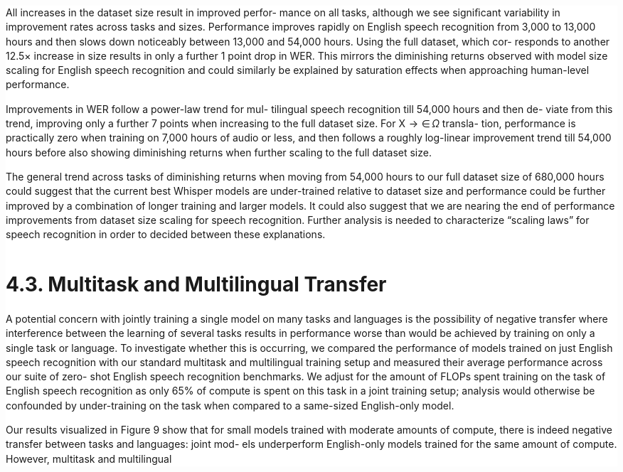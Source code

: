 All increases in the dataset size result in improved perfor- mance on all tasks, although we see signiﬁcant variability in improvement rates across tasks and sizes. Performance improves rapidly on English speech recognition from 3,000 to 13,000 hours and then slows down noticeably between 13,000 and 54,000 hours. Using the full dataset, which cor- responds to another   $12.5\times$   increase in size results in only a further 1 point drop in WER. This mirrors the diminishing returns observed with model size scaling for English speech recognition and could similarly be explained by saturation effects when approaching human-level performance.  

Improvements in WER follow a power-law trend for mul- tilingual speech recognition till 54,000 hours and then de- viate from this trend, improving only a further 7 points when increasing to the full dataset size. For    $\mathrm{X}{\rightarrow}{\in}\,\Omega$   transla- tion, performance is practically zero when training on 7,000 hours of audio or less, and then follows a roughly log-linear improvement trend till 54,000 hours before also showing diminishing returns when further scaling to the full dataset size.  

The general trend across tasks of diminishing returns when moving from 54,000 hours to our full dataset size of 680,000 hours could suggest that the current best Whisper models are under-trained relative to dataset size and performance could be further improved by a combination of longer training and larger models. It could also suggest that we are nearing the end of performance improvements from dataset size scaling for speech recognition. Further analysis is needed to characterize “scaling laws” for speech recognition in order to decided between these explanations.  

# 4.3. Multitask and Multilingual Transfer  

A potential concern with jointly training a single model on many tasks and languages is the possibility of negative transfer where interference between the learning of several tasks results in performance worse than would be achieved by training on only a single task or language. To investigate whether this is occurring, we compared the performance of models trained on just English speech recognition with our standard multitask and multilingual training setup and measured their average performance across our suite of zero- shot English speech recognition benchmarks. We adjust for the amount of FLOPs spent training on the task of English speech recognition as only   $65\%$   of compute is spent on this task in a joint training setup; analysis would otherwise be confounded by under-training on the task when compared to a same-sized English-only model.  

Our results visualized in Figure  9  show that for small models trained with moderate amounts of compute, there is indeed negative transfer between tasks and languages: joint mod- els underperform English-only models trained for the same amount of compute. However, multitask and multilingual  
